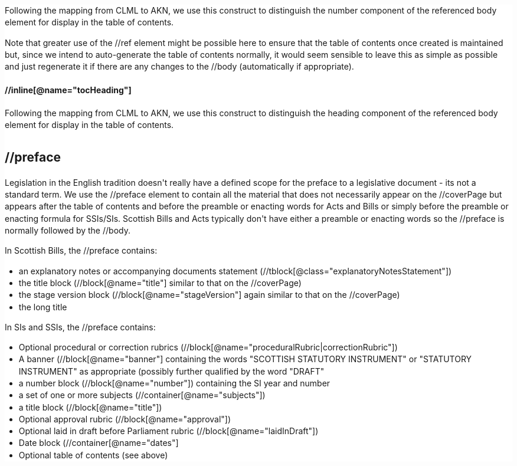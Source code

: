 Following the mapping from CLML to AKN, we use this construct to
distinguish the number component of the referenced body element for
display in the table of contents.

Note that greater use of the //ref element might be possible here to
ensure that the table of contents once created is maintained but, since
we intend to auto-generate the table of contents normally, it would seem
sensible to leave this as simple as possible and just regenerate it if
there are any changes to the //body (automatically if appropriate).

#### //inline\[@name="tocHeading"\]

Following the mapping from CLML to AKN, we use this construct to
distinguish the heading component of the referenced body element for
display in the table of contents.

## //preface

Legislation in the English tradition doesn't really have a defined scope
for the preface to a legislative document - its not a standard term. We
use the //preface element to contain all the material that does not
necessarily appear on the //coverPage but appears after the table of
contents and before the preamble or enacting words for Acts and Bills or
simply before the preamble or enacting formula for SSIs/SIs. Scottish
Bills and Acts typically don't have either a preamble or enacting words
so the //preface is normally followed by the //body.

In Scottish Bills, the //preface contains:

  - an explanatory notes or accompanying documents statement
    (//tblock\[@class="explanatoryNotesStatement"\])
  - the title block (//block\[@name="title"\] similar to that on the
    //coverPage)
  - the stage version block (//block\[@name="stageVersion"\] again
    similar to that on the //coverPage)
  - the long title

In SIs and SSIs, the //preface contains:

  - Optional procedural or correction rubrics
    (//block\[@name="proceduralRubric|correctionRubric"\])
  - A banner (//block\[@name="banner"\] containing the words "SCOTTISH
    STATUTORY INSTRUMENT" or "STATUTORY INSTRUMENT" as appropriate
    (possibly further qualified by the word "DRAFT"
  - a number block (//block\[@name="number"\]) containing the SI year
    and number
  - a set of one or more subjects (//container\[@name="subjects"\])
  - a title block (//block\[@name="title"\])
  - Optional approval rubric (//block\[@name="approval"\])
  - Optional laid in draft before Parliament rubric
    (//block\[@name="laidInDraft"\])
  - Date block (//container\[@name="dates"\]
  - Optional table of contents (see above)
